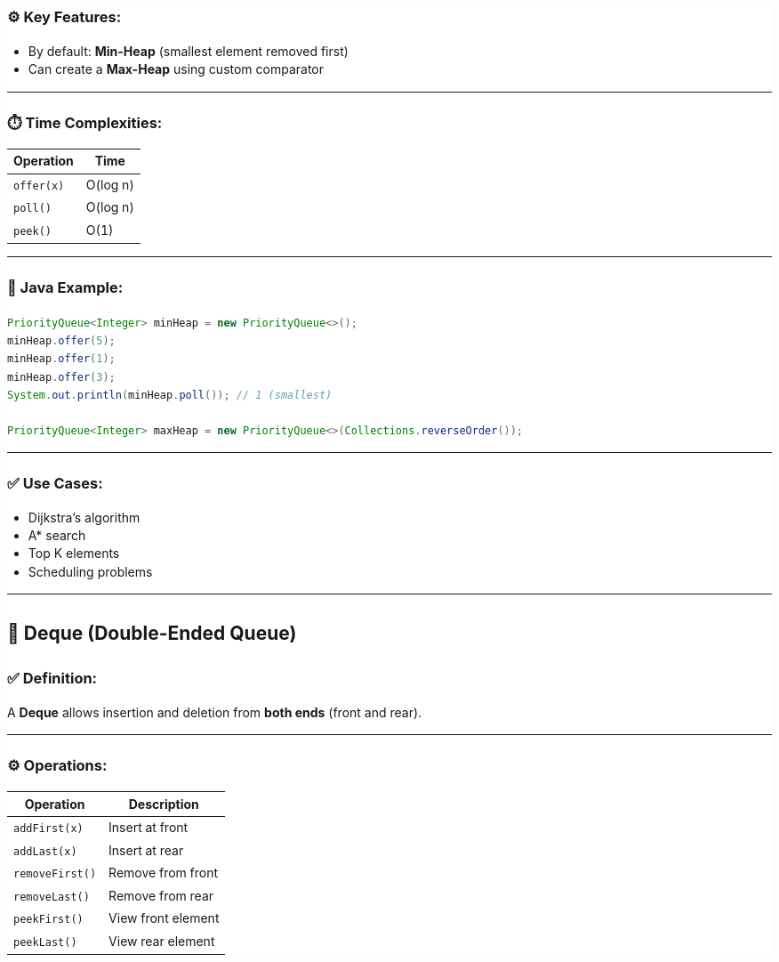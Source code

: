 ### ⚙️ Key Features:

* By default: **Min-Heap** (smallest element removed first)
* Can create a **Max-Heap** using custom comparator

---

### ⏱️ Time Complexities:

| Operation  | Time     |
| ---------- | -------- |
| `offer(x)` | O(log n) |
| `poll()`   | O(log n) |
| `peek()`   | O(1)     |

---

### 📌 Java Example:

```java
PriorityQueue<Integer> minHeap = new PriorityQueue<>();
minHeap.offer(5);
minHeap.offer(1);
minHeap.offer(3);
System.out.println(minHeap.poll()); // 1 (smallest)

PriorityQueue<Integer> maxHeap = new PriorityQueue<>(Collections.reverseOrder());
```

---

### ✅ Use Cases:

* Dijkstra’s algorithm
* A\* search
* Top K elements
* Scheduling problems

---

## 🔷 Deque (Double-Ended Queue)

### ✅ Definition:

A **Deque** allows insertion and deletion from **both ends** (front and rear).

---

### ⚙️ Operations:

| Operation       | Description        |
| --------------- | ------------------ |
| `addFirst(x)`   | Insert at front    |
| `addLast(x)`    | Insert at rear     |
| `removeFirst()` | Remove from front  |
| `removeLast()`  | Remove from rear   |
| `peekFirst()`   | View front element |
| `peekLast()`    | View rear element  |
